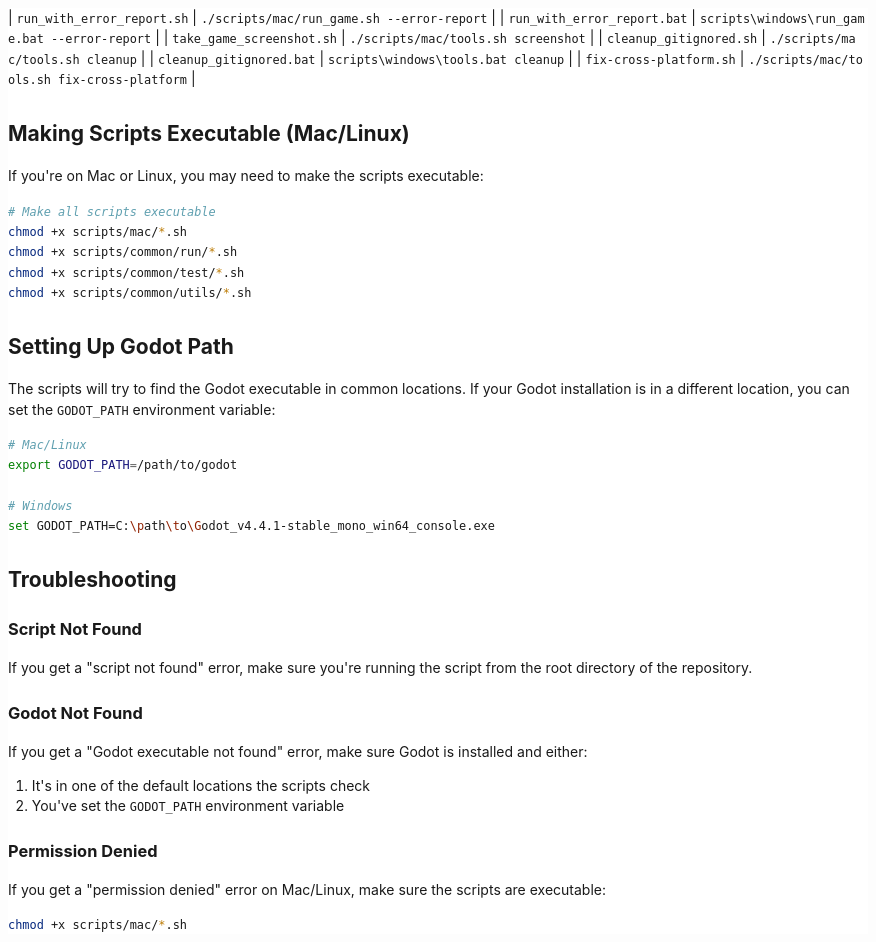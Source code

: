 | `run_with_error_report.sh` | `./scripts/mac/run_game.sh --error-report` |
| `run_with_error_report.bat` | `scripts\windows\run_game.bat --error-report` |
| `take_game_screenshot.sh` | `./scripts/mac/tools.sh screenshot` |
| `cleanup_gitignored.sh` | `./scripts/mac/tools.sh cleanup` |
| `cleanup_gitignored.bat` | `scripts\windows\tools.bat cleanup` |
| `fix-cross-platform.sh` | `./scripts/mac/tools.sh fix-cross-platform` |

## Making Scripts Executable (Mac/Linux)

If you're on Mac or Linux, you may need to make the scripts executable:

```bash
# Make all scripts executable
chmod +x scripts/mac/*.sh
chmod +x scripts/common/run/*.sh
chmod +x scripts/common/test/*.sh
chmod +x scripts/common/utils/*.sh
```

## Setting Up Godot Path

The scripts will try to find the Godot executable in common locations. If your Godot installation is in a different location, you can set the `GODOT_PATH` environment variable:

```bash
# Mac/Linux
export GODOT_PATH=/path/to/godot

# Windows
set GODOT_PATH=C:\path\to\Godot_v4.4.1-stable_mono_win64_console.exe
```

## Troubleshooting

### Script Not Found

If you get a "script not found" error, make sure you're running the script from the root directory of the repository.

### Godot Not Found

If you get a "Godot executable not found" error, make sure Godot is installed and either:
1. It's in one of the default locations the scripts check
2. You've set the `GODOT_PATH` environment variable

### Permission Denied

If you get a "permission denied" error on Mac/Linux, make sure the scripts are executable:

```bash
chmod +x scripts/mac/*.sh
```
